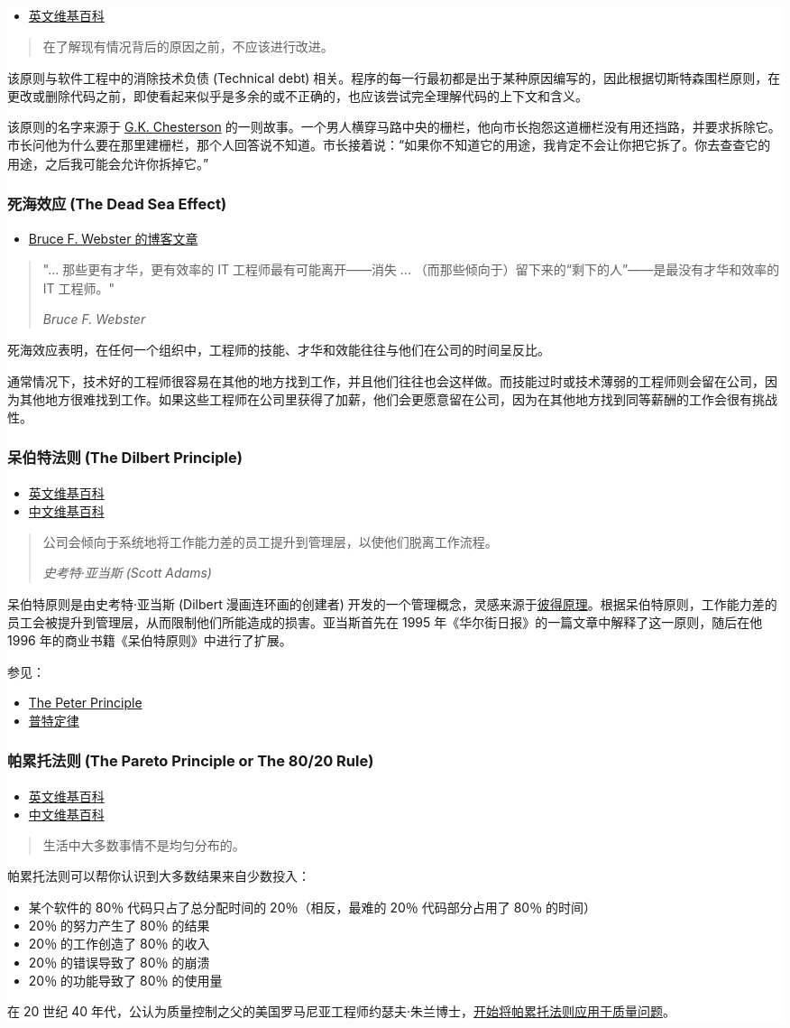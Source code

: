 - [英文维基百科](https://en.wikipedia.org/wiki/Wikipedia:Chesterton%27s_fence)

> 在了解现有情况背后的原因之前，不应该进行改进。

该原则与软件工程中的消除技术负债 (Technical debt) 相关。程序的每一行最初都是出于某种原因编写的，因此根据切斯特森围栏原则，在更改或删除代码之前，即使看起来似乎是多余的或不正确的，也应该尝试完全理解代码的上下文和含义。

该原则的名字来源于 [G.K. Chesterson](https://en.wikipedia.org/wiki/G._K._Chesterton) 的一则故事。一个男人横穿马路中央的栅栏，他向市长抱怨这道栅栏没有用还挡路，并要求拆除它。市长问他为什么要在那里建栅栏，那个人回答说不知道。市长接着说：“如果你不知道它的用途，我肯定不会让你把它拆了。你去查查它的用途，之后我可能会允许你拆掉它。”

### 死海效应 (The Dead Sea Effect)

- [Bruce F. Webster 的博客文章](http://brucefwebster.com/2008/04/11/the-wetware-crisis-the-dead-sea-effect/)

> "... 那些更有才华，更有效率的 IT 工程师最有可能离开——消失 ... （而那些倾向于）留下来的“剩下的人”——是最没有才华和效率的 IT 工程师。"
>
> _Bruce F. Webster_

死海效应表明，在任何一个组织中，工程师的技能、才华和效能往往与他们在公司的时间呈反比。

通常情况下，技术好的工程师很容易在其他的地方找到工作，并且他们往往也会这样做。而技能过时或技术薄弱的工程师则会留在公司，因为其他地方很难找到工作。如果这些工程师在公司里获得了加薪，他们会更愿意留在公司，因为在其他地方找到同等薪酬的工作会很有挑战性。

### 呆伯特法则 (The Dilbert Principle)

- [英文维基百科](https://en.wikipedia.org/wiki/Dilbert_principle)
- [中文维基百科](https://zh.wikipedia.org/wiki/%E5%91%86%E4%BC%AF%E7%89%B9%E6%B3%95%E5%89%87)

> 公司会倾向于系统地将工作能力差的员工提升到管理层，以使他们脱离工作流程。
>
> _史考特·亚当斯 (Scott Adams)_

呆伯特原则是由史考特·亚当斯 (Dilbert 漫画连环画的创建者) 开发的一个管理概念，灵感来源于[彼得原理](#%e5%bd%bc%e5%be%97%e5%8e%9f%e7%90%86-the-peter-principle)。根据呆伯特原则，工作能力差的员工会被提升到管理层，从而限制他们所能造成的损害。亚当斯首先在 1995 年《华尔街日报》的一篇文章中解释了这一原则，随后在他 1996 年的商业书籍《呆伯特原则》中进行了扩展。

参见：

- [The Peter Principle](#the-peter-principle)
- [普特定律](#%e6%99%ae%e7%89%b9%e5%ae%9a%e5%be%8b-putts-law)

### 帕累托法则 (The Pareto Principle or The 80/20 Rule)

- [英文维基百科](https://en.wikipedia.org/wiki/Pareto_principle)
- [中文维基百科](https://zh.wikipedia.org/wiki/%E5%B8%95%E7%B4%AF%E6%89%98%E6%B3%95%E5%88%99)

> 生活中大多数事情不是均匀分布的。

帕累托法则可以帮你认识到大多数结果来自少数投入：

- 某个软件的 80％ 代码只占了总分配时间的 20％（相反，最难的 20％ 代码部分占用了 80％ 的时间）
- 20％ 的努力产生了 80％ 的结果
- 20％ 的工作创造了 80％ 的收入
- 20％ 的错误导致了 80％ 的崩溃
- 20％ 的功能导致了 80％ 的使用量

在 20 世纪 40 年代，公认为质量控制之父的美国罗马尼亚工程师约瑟夫·朱兰博士，[开始将帕累托法则应用于质量问题](https://en.wikipedia.org/wiki/Joseph_M._Juran)。
